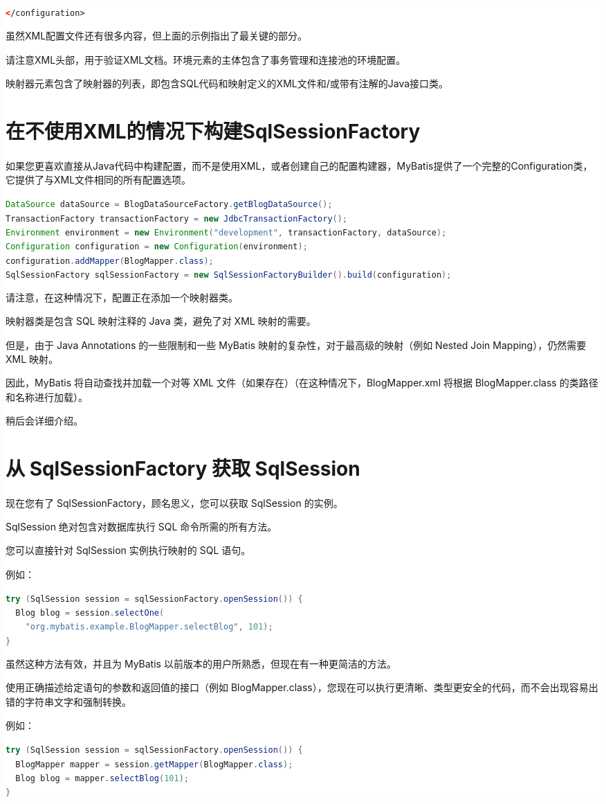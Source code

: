 ```xml
</configuration>
```

虽然XML配置文件还有很多内容，但上面的示例指出了最关键的部分。

请注意XML头部，用于验证XML文档。环境元素的主体包含了事务管理和连接池的环境配置。

映射器元素包含了映射器的列表，即包含SQL代码和映射定义的XML文件和/或带有注解的Java接口类。

# 在不使用XML的情况下构建SqlSessionFactory

如果您更喜欢直接从Java代码中构建配置，而不是使用XML，或者创建自己的配置构建器，MyBatis提供了一个完整的Configuration类，它提供了与XML文件相同的所有配置选项。

```java
DataSource dataSource = BlogDataSourceFactory.getBlogDataSource();
TransactionFactory transactionFactory = new JdbcTransactionFactory();
Environment environment = new Environment("development", transactionFactory, dataSource);
Configuration configuration = new Configuration(environment);
configuration.addMapper(BlogMapper.class);
SqlSessionFactory sqlSessionFactory = new SqlSessionFactoryBuilder().build(configuration);
```

请注意，在这种情况下，配置正在添加一个映射器类。 

映射器类是包含 SQL 映射注释的 Java 类，避免了对 XML 映射的需要。 

但是，由于 Java Annotations 的一些限制和一些 MyBatis 映射的复杂性，对于最高级的映射（例如 Nested Join Mapping），仍然需要 XML 映射。 

因此，MyBatis 将自动查找并加载一个对等 XML 文件（如果存在）（在这种情况下，BlogMapper.xml 将根据 BlogMapper.class 的类路径和名称进行加载）。 

稍后会详细介绍。

# 从 SqlSessionFactory 获取 SqlSession

现在您有了 SqlSessionFactory，顾名思义，您可以获取 SqlSession 的实例。 

SqlSession 绝对包含对数据库执行 SQL 命令所需的所有方法。 

您可以直接针对 SqlSession 实例执行映射的 SQL 语句。 

例如：

```java
try (SqlSession session = sqlSessionFactory.openSession()) {
  Blog blog = session.selectOne(
    "org.mybatis.example.BlogMapper.selectBlog", 101);
}
```

虽然这种方法有效，并且为 MyBatis 以前版本的用户所熟悉，但现在有一种更简洁的方法。 

使用正确描述给定语句的参数和返回值的接口（例如 BlogMapper.class），您现在可以执行更清晰、类型更安全的代码，而不会出现容易出错的字符串文字和强制转换。

例如：

```java
try (SqlSession session = sqlSessionFactory.openSession()) {
  BlogMapper mapper = session.getMapper(BlogMapper.class);
  Blog blog = mapper.selectBlog(101);
}
```
